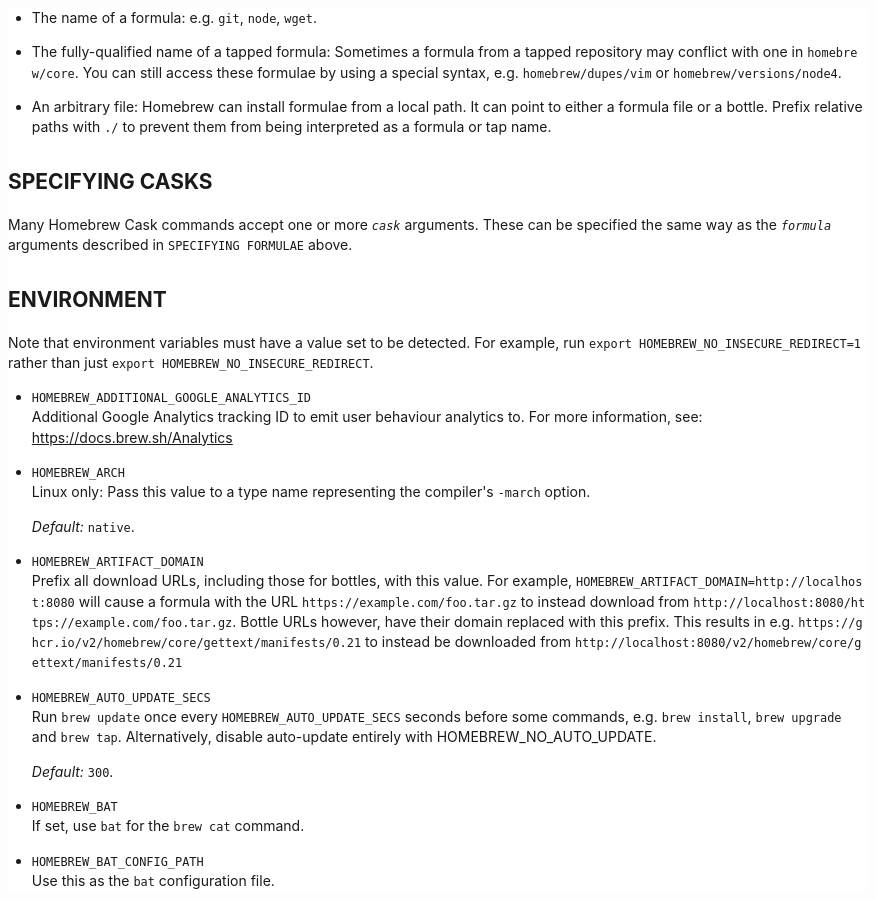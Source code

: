 - The name of a formula:
  e.g. `git`, `node`, `wget`.

- The fully-qualified name of a tapped formula:
  Sometimes a formula from a tapped repository may conflict with one in
  `homebrew/core`.
  You can still access these formulae by using a special syntax, e.g.
  `homebrew/dupes/vim` or `homebrew/versions/node4`.

- An arbitrary file:
  Homebrew can install formulae from a local path. It can point to either a
  formula file or a bottle.
  Prefix relative paths with `./` to prevent them from being interpreted as a
  formula or tap name.

## SPECIFYING CASKS

Many Homebrew Cask commands accept one or more *`cask`* arguments. These can be
specified the same way as the *`formula`* arguments described in
`SPECIFYING FORMULAE` above.

## ENVIRONMENT

Note that environment variables must have a value set to be detected. For
example, run `export HOMEBREW_NO_INSECURE_REDIRECT=1` rather than just
`export HOMEBREW_NO_INSECURE_REDIRECT`.

- `HOMEBREW_ADDITIONAL_GOOGLE_ANALYTICS_ID`
  <br>Additional Google Analytics tracking ID to emit user behaviour analytics to. For more information, see: <https://docs.brew.sh/Analytics>

- `HOMEBREW_ARCH`
  <br>Linux only: Pass this value to a type name representing the compiler's `-march` option.

  *Default:* `native`.

- `HOMEBREW_ARTIFACT_DOMAIN`
  <br>Prefix all download URLs, including those for bottles, with this value. For example, `HOMEBREW_ARTIFACT_DOMAIN=http://localhost:8080` will cause a formula with the URL `https://example.com/foo.tar.gz` to instead download from `http://localhost:8080/https://example.com/foo.tar.gz`. Bottle URLs however, have their domain replaced with this prefix. This results in e.g. `https://ghcr.io/v2/homebrew/core/gettext/manifests/0.21` to instead be downloaded from `http://localhost:8080/v2/homebrew/core/gettext/manifests/0.21`

- `HOMEBREW_AUTO_UPDATE_SECS`
  <br>Run `brew update` once every `HOMEBREW_AUTO_UPDATE_SECS` seconds before some commands, e.g. `brew install`, `brew upgrade` and `brew tap`. Alternatively, disable auto-update entirely with HOMEBREW_NO_AUTO_UPDATE.

  *Default:* `300`.

- `HOMEBREW_BAT`
  <br>If set, use `bat` for the `brew cat` command.

- `HOMEBREW_BAT_CONFIG_PATH`
  <br>Use this as the `bat` configuration file.
